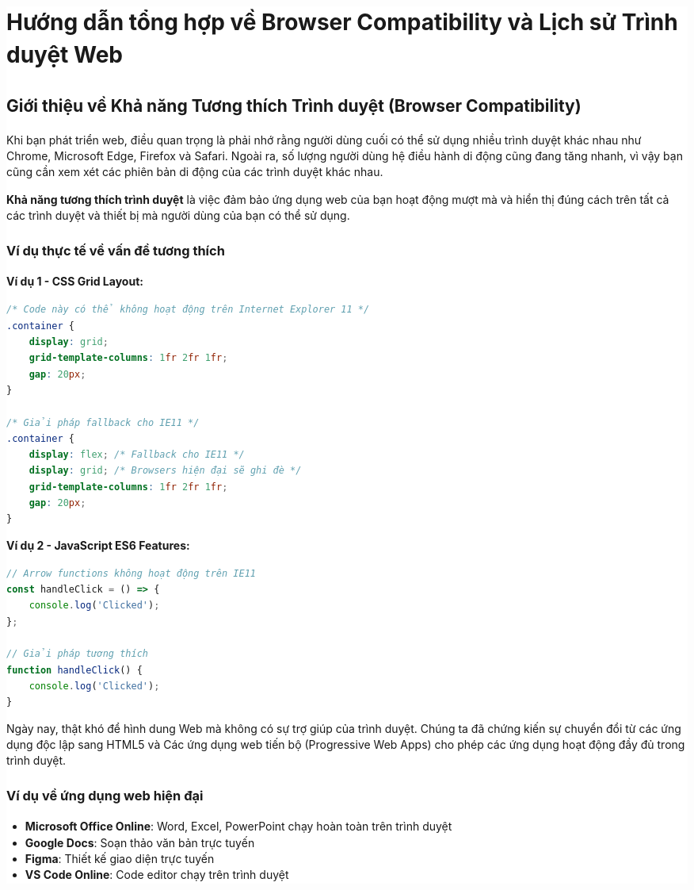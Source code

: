 # Hướng dẫn tổng hợp về Browser Compatibility và Lịch sử Trình duyệt Web

## Giới thiệu về Khả năng Tương thích Trình duyệt (Browser Compatibility)

Khi bạn phát triển web, điều quan trọng là phải nhớ rằng người dùng cuối có thể sử dụng nhiều trình duyệt khác nhau như Chrome, Microsoft Edge, Firefox và Safari. Ngoài ra, số lượng người dùng hệ điều hành di động cũng đang tăng nhanh, vì vậy bạn cũng cần xem xét các phiên bản di động của các trình duyệt khác nhau.

**Khả năng tương thích trình duyệt** là việc đảm bảo ứng dụng web của bạn hoạt động mượt mà và hiển thị đúng cách trên tất cả các trình duyệt và thiết bị mà người dùng của bạn có thể sử dụng.

### Ví dụ thực tế về vấn đề tương thích

**Ví dụ 1 - CSS Grid Layout:**
```css
/* Code này có thể không hoạt động trên Internet Explorer 11 */
.container {
    display: grid;
    grid-template-columns: 1fr 2fr 1fr;
    gap: 20px;
}

/* Giải pháp fallback cho IE11 */
.container {
    display: flex; /* Fallback cho IE11 */
    display: grid; /* Browsers hiện đại sẽ ghi đè */
    grid-template-columns: 1fr 2fr 1fr;
    gap: 20px;
}
```

**Ví dụ 2 - JavaScript ES6 Features:**
```javascript
// Arrow functions không hoạt động trên IE11
const handleClick = () => {
    console.log('Clicked');
};

// Giải pháp tương thích
function handleClick() {
    console.log('Clicked');
}
```

Ngày nay, thật khó để hình dung Web mà không có sự trợ giúp của trình duyệt. Chúng ta đã chứng kiến sự chuyển đổi từ các ứng dụng độc lập sang HTML5 và Các ứng dụng web tiến bộ (Progressive Web Apps) cho phép các ứng dụng hoạt động đầy đủ trong trình duyệt.

### Ví dụ về ứng dụng web hiện đại
- **Microsoft Office Online**: Word, Excel, PowerPoint chạy hoàn toàn trên trình duyệt
- **Google Docs**: Soạn thảo văn bản trực tuyến
- **Figma**: Thiết kế giao diện trực tuyến
- **VS Code Online**: Code editor chạy trên trình duyệt
